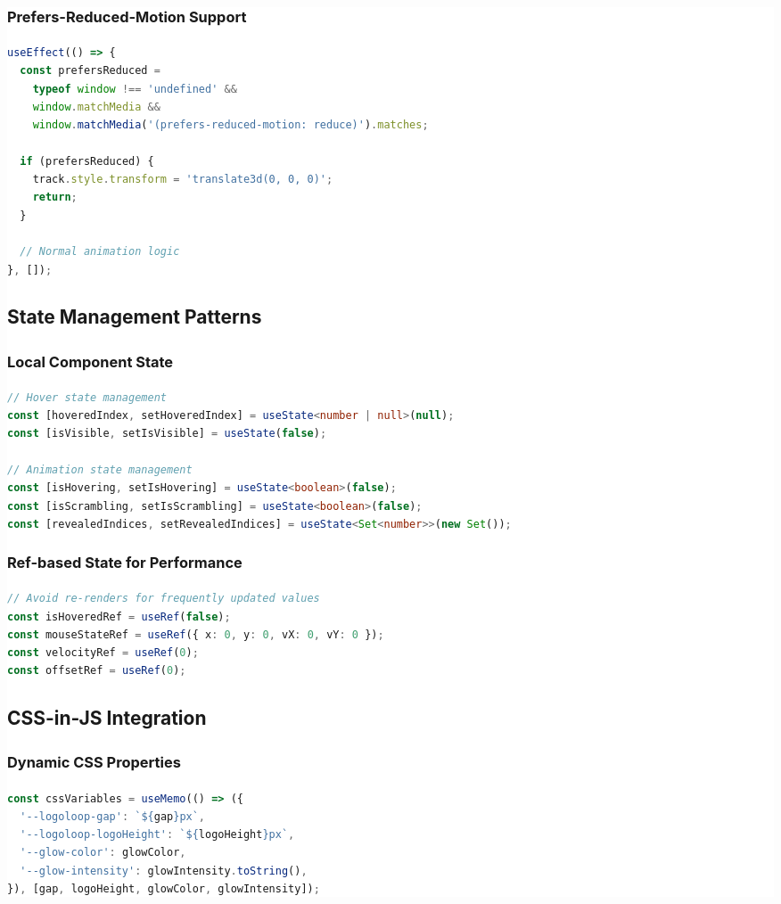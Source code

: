 ### Prefers-Reduced-Motion Support

```typescript
useEffect(() => {
  const prefersReduced = 
    typeof window !== 'undefined' && 
    window.matchMedia && 
    window.matchMedia('(prefers-reduced-motion: reduce)').matches;
    
  if (prefersReduced) {
    track.style.transform = 'translate3d(0, 0, 0)';
    return;
  }
  
  // Normal animation logic
}, []);
```

## State Management Patterns

### Local Component State
```typescript
// Hover state management
const [hoveredIndex, setHoveredIndex] = useState<number | null>(null);
const [isVisible, setIsVisible] = useState(false);

// Animation state management  
const [isHovering, setIsHovering] = useState<boolean>(false);
const [isScrambling, setIsScrambling] = useState<boolean>(false);
const [revealedIndices, setRevealedIndices] = useState<Set<number>>(new Set());
```

### Ref-based State for Performance
```typescript
// Avoid re-renders for frequently updated values
const isHoveredRef = useRef(false);
const mouseStateRef = useRef({ x: 0, y: 0, vX: 0, vY: 0 });
const velocityRef = useRef(0);
const offsetRef = useRef(0);
```

## CSS-in-JS Integration

### Dynamic CSS Properties
```typescript
const cssVariables = useMemo(() => ({
  '--logoloop-gap': `${gap}px`,
  '--logoloop-logoHeight': `${logoHeight}px`,
  '--glow-color': glowColor,
  '--glow-intensity': glowIntensity.toString(),
}), [gap, logoHeight, glowColor, glowIntensity]);
```
